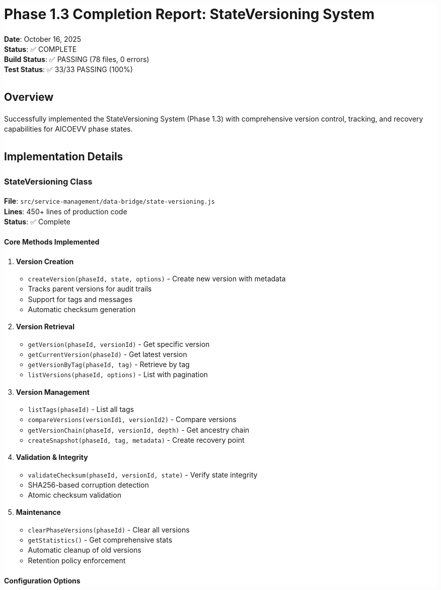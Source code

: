 # Phase 1.3 Completion Report: StateVersioning System

**Date**: October 16, 2025  
**Status**: ✅ COMPLETE  
**Build Status**: ✅ PASSING (78 files, 0 errors)  
**Test Status**: ✅ 33/33 PASSING (100%)

## Overview

Successfully implemented the StateVersioning System (Phase 1.3) with comprehensive version control, tracking, and recovery capabilities for AICOEVV phase states.

## Implementation Details

### StateVersioning Class
**File**: `src/service-management/data-bridge/state-versioning.js`  
**Lines**: 450+ lines of production code  
**Status**: ✅ Complete

#### Core Methods Implemented

1. **Version Creation**
   - `createVersion(phaseId, state, options)` - Create new version with metadata
   - Tracks parent versions for audit trails
   - Support for tags and messages
   - Automatic checksum generation

2. **Version Retrieval**
   - `getVersion(phaseId, versionId)` - Get specific version
   - `getCurrentVersion(phaseId)` - Get latest version
   - `getVersionByTag(phaseId, tag)` - Retrieve by tag
   - `listVersions(phaseId, options)` - List with pagination

3. **Version Management**
   - `listTags(phaseId)` - List all tags
   - `compareVersions(versionId1, versionId2)` - Compare versions
   - `getVersionChain(phaseId, versionId, depth)` - Get ancestry chain
   - `createSnapshot(phaseId, tag, metadata)` - Create recovery point

4. **Validation & Integrity**
   - `validateChecksum(phaseId, versionId, state)` - Verify state integrity
   - SHA256-based corruption detection
   - Atomic checksum validation

5. **Maintenance**
   - `clearPhaseVersions(phaseId)` - Clear all versions
   - `getStatistics()` - Get comprehensive stats
   - Automatic cleanup of old versions
   - Retention policy enforcement

#### Configuration Options
